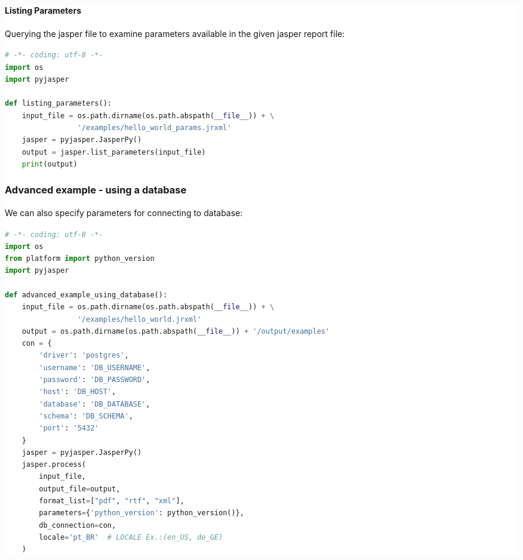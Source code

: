 #### Listing Parameters

Querying the jasper file to examine parameters available in the given jasper report file:

```python
# -*- coding: utf-8 -*-
import os
import pyjasper

def listing_parameters():
    input_file = os.path.dirname(os.path.abspath(__file__)) + \
                 '/examples/hello_world_params.jrxml'
    jasper = pyjasper.JasperPy()
    output = jasper.list_parameters(input_file)
    print(output)

```

### Advanced example - using a database

We can also specify parameters for connecting to database:

```python
# -*- coding: utf-8 -*-
import os
from platform import python_version
import pyjasper

def advanced_example_using_database():
    input_file = os.path.dirname(os.path.abspath(__file__)) + \
                 '/examples/hello_world.jrxml'
    output = os.path.dirname(os.path.abspath(__file__)) + '/output/examples'
    con = {
        'driver': 'postgres',
        'username': 'DB_USERNAME',
        'password': 'DB_PASSWORD',
        'host': 'DB_HOST',
        'database': 'DB_DATABASE',
        'schema': 'DB_SCHEMA',
        'port': '5432'
    }
    jasper = pyjasper.JasperPy()
    jasper.process(
        input_file,
        output_file=output,
        format_list=["pdf", "rtf", "xml"],
        parameters={'python_version': python_version()},
        db_connection=con,
        locale='pt_BR'  # LOCALE Ex.:(en_US, de_GE)
    )

```
